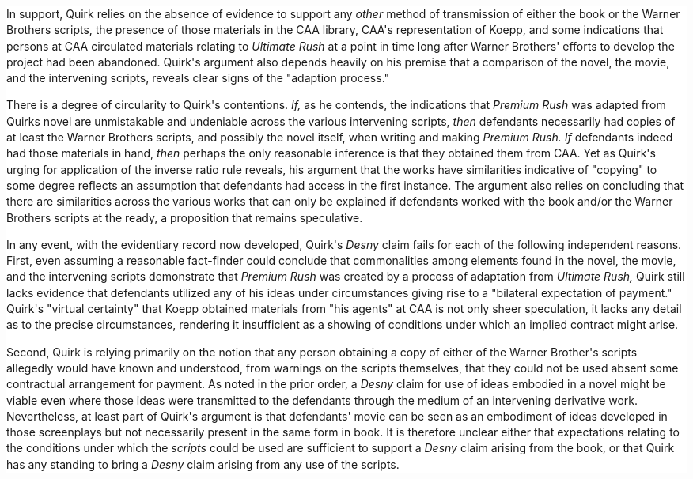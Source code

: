 In support, Quirk relies on the absence of evidence to support any
*other* method of transmission of either the book or the Warner Brothers
scripts, the presence of those materials in the CAA library, CAA's
representation of Koepp, and some indications that persons at CAA
circulated materials relating to *Ultimate Rush* at a point in time long
after Warner Brothers' efforts to develop the project had been
abandoned. Quirk's argument also depends heavily on his premise that a
comparison of the novel, the movie, and the intervening scripts, reveals
clear signs of the "adaption process."

There is a degree of circularity to Quirk's contentions. *If,* as he
contends, the indications that *Premium Rush* was adapted from Quirks
novel are unmistakable and undeniable across the various intervening
scripts, *then* defendants necessarily had copies of at least the Warner
Brothers scripts, and possibly the novel itself, when writing and making
*Premium Rush. If* defendants indeed had those materials in hand, *then*
perhaps the only reasonable inference is that they obtained them from
CAA. Yet as Quirk's urging for application of the inverse ratio rule
reveals, his argument that the works have similarities indicative of
"copying" to some degree reflects an assumption that defendants had
access in the first instance. The argument also relies on concluding
that there are similarities across the various works that can only be
explained if defendants worked with the book and/or the Warner Brothers
scripts at the ready, a proposition that remains speculative.

In any event, with the evidentiary record now developed, Quirk's *Desny*
claim fails for each of the following independent reasons. First, even
assuming a reasonable fact-finder could conclude that commonalities
among elements found in the novel, the movie, and the intervening
scripts demonstrate that *Premium Rush* was created by a process of
adaptation from *Ultimate Rush,* Quirk still lacks evidence that
defendants utilized any of his ideas under circumstances giving rise to
a "bilateral expectation of payment." Quirk's "virtual certainty" that
Koepp obtained materials from "his agents" at CAA is not only sheer
speculation, it lacks any detail as to the precise circumstances,
rendering it insufficient as a showing of conditions under which an
implied contract might arise.

Second, Quirk is relying primarily on the notion that any person
obtaining a copy of either of the Warner Brother's scripts allegedly
would have known and understood, from warnings on the scripts
themselves, that they could not be used absent some contractual
arrangement for payment. As noted in the prior order, a *Desny* claim
for use of ideas embodied in a novel might be viable even where those
ideas were transmitted to the defendants through the medium of an
intervening derivative work. Nevertheless, at least part of Quirk's
argument is that defendants' movie can be seen as an embodiment of ideas
developed in those screenplays but not necessarily present in the same
form in book. It is therefore unclear either that expectations relating
to the conditions under which the *scripts* could be used are sufficient
to support a *Desny* claim arising from the book, or that Quirk has any
standing to bring a *Desny* claim arising from any use of the scripts.
